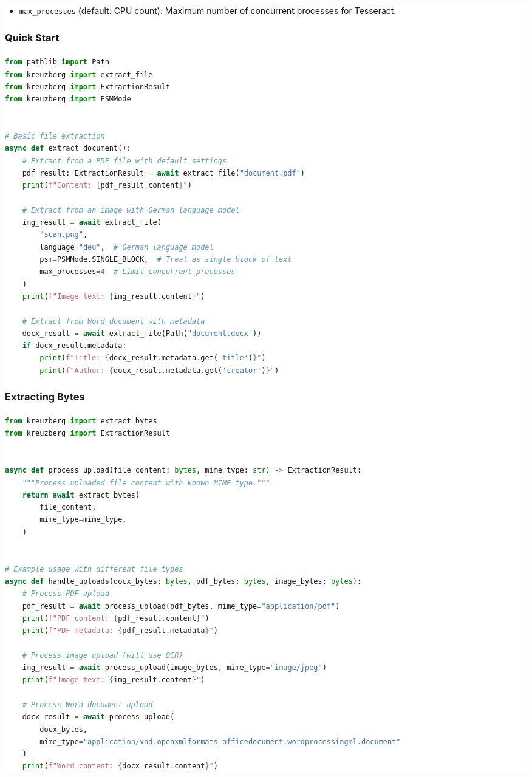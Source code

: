 - `max_processes` (default: CPU count): Maximum number of concurrent processes for Tesseract.

### Quick Start

```python
from pathlib import Path
from kreuzberg import extract_file
from kreuzberg import ExtractionResult
from kreuzberg import PSMMode


# Basic file extraction
async def extract_document():
    # Extract from a PDF file with default settings
    pdf_result: ExtractionResult = await extract_file("document.pdf")
    print(f"Content: {pdf_result.content}")

    # Extract from an image with German language model
    img_result = await extract_file(
        "scan.png",
        language="deu",  # German language model
        psm=PSMMode.SINGLE_BLOCK,  # Treat as single block of text
        max_processes=4  # Limit concurrent processes
    )
    print(f"Image text: {img_result.content}")

    # Extract from Word document with metadata
    docx_result = await extract_file(Path("document.docx"))
    if docx_result.metadata:
        print(f"Title: {docx_result.metadata.get('title')}")
        print(f"Author: {docx_result.metadata.get('creator')}")
```

### Extracting Bytes

```python
from kreuzberg import extract_bytes
from kreuzberg import ExtractionResult


async def process_upload(file_content: bytes, mime_type: str) -> ExtractionResult:
    """Process uploaded file content with known MIME type."""
    return await extract_bytes(
        file_content,
        mime_type=mime_type,
    )


# Example usage with different file types
async def handle_uploads(docx_bytes: bytes, pdf_bytes: bytes, image_bytes: bytes):
    # Process PDF upload
    pdf_result = await process_upload(pdf_bytes, mime_type="application/pdf")
    print(f"PDF content: {pdf_result.content}")
    print(f"PDF metadata: {pdf_result.metadata}")

    # Process image upload (will use OCR)
    img_result = await process_upload(image_bytes, mime_type="image/jpeg")
    print(f"Image text: {img_result.content}")

    # Process Word document upload
    docx_result = await process_upload(
        docx_bytes,
        mime_type="application/vnd.openxmlformats-officedocument.wordprocessingml.document"
    )
    print(f"Word content: {docx_result.content}")
```